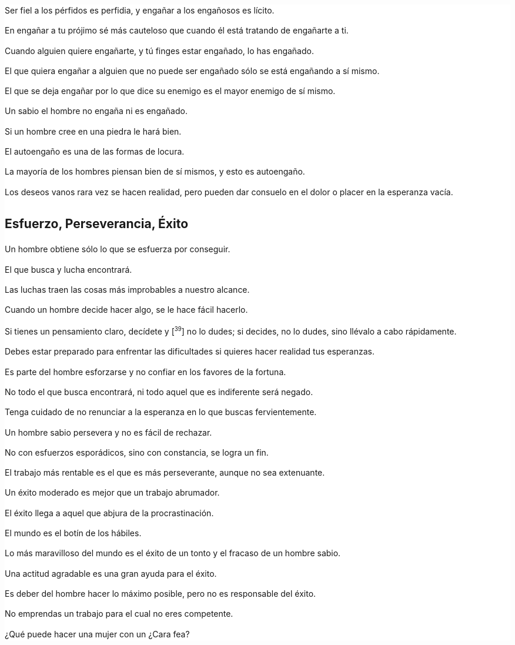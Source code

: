 Ser fiel a los pérfidos es perfidia, y engañar a los engañosos es lícito.

En engañar a tu prójimo sé más cauteloso que cuando él está tratando de engañarte a ti.

Cuando alguien quiere engañarte, y tú finges estar engañado, lo has engañado.

El que quiera engañar a alguien que no puede ser engañado sólo se está engañando a sí mismo.

El que se deja engañar por lo que dice su enemigo es el mayor enemigo de sí mismo.

Un sabio el hombre no engaña ni es engañado.

Si un hombre cree en una piedra le hará bien.

El autoengaño es una de las formas de locura.

La mayoría de los hombres piensan bien de sí mismos, y esto es autoengaño.

Los deseos vanos rara vez se hacen realidad, pero pueden dar consuelo en el dolor o placer en la esperanza vacía.

## Esfuerzo, Perseverancia, Éxito

Un hombre obtiene sólo lo que se esfuerza por conseguir.

El que busca y lucha encontrará.

Las luchas traen las cosas más improbables a nuestro alcance.

Cuando un hombre decide hacer algo, se le hace fácil hacerlo.

Si tienes un pensamiento claro, decídete y <span id="p39">[<sup><small>39</small></sup>]</span> no lo dudes; si decides, no lo dudes, sino llévalo a cabo rápidamente.

Debes estar preparado para enfrentar las dificultades si quieres hacer realidad tus esperanzas.

Es parte del hombre esforzarse y no confiar en los favores de la fortuna.

No todo el que busca encontrará, ni todo aquel que es indiferente será negado.

Tenga cuidado de no renunciar a la esperanza en lo que buscas fervientemente.

Un hombre sabio persevera y no es fácil de rechazar.

No con esfuerzos esporádicos, sino con constancia, se logra un fin.

El trabajo más rentable es el que es más perseverante, aunque no sea extenuante.

Un éxito moderado es mejor que un trabajo abrumador.

El éxito llega a aquel que abjura de la procrastinación.

El mundo es el botín de los hábiles.

Lo más maravilloso del mundo es el éxito de un tonto y el fracaso de un hombre sabio.

Una actitud agradable es una gran ayuda para el éxito.

Es deber del hombre hacer lo máximo posible, pero no es responsable del éxito.

No emprendas un trabajo para el cual no eres competente.

¿Qué puede hacer una mujer con un ¿Cara fea?


[^3]: 15:1 Este capítulo inicial del Corán, aunque es muy breve, contiene los principios fundamentales de todo el libro: la doctrina de Dios, Su infinita misericordia, la inmortalidad del alma, las recompensas y los castigos del mundo venidero, y el deber de la oración, la acción de gracias, la adoración y la obediencia. Es un buen ejemplo de todo lo mejor del «Libro Revelado» de los musulmanes, y es repetido por ellos con tanta frecuencia como el Padrenuestro por los cristianos.
[^4]: 16:1 El original árabe está en verso.